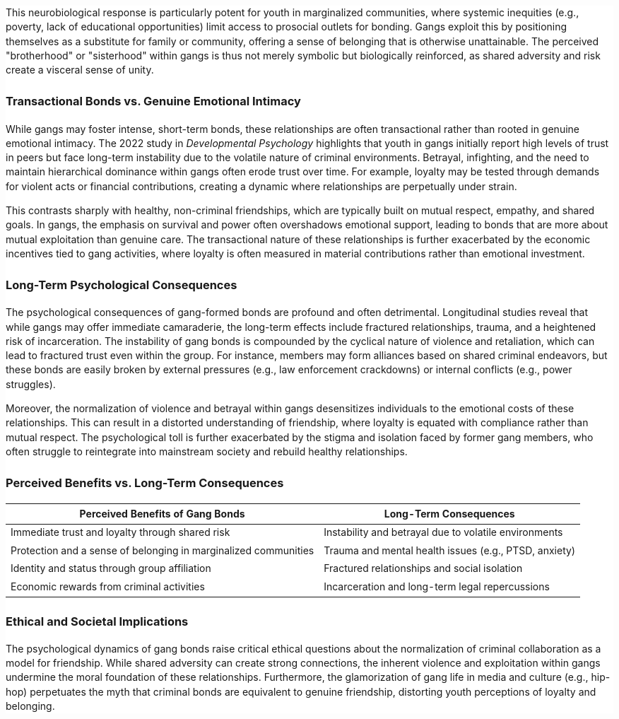This neurobiological response is particularly potent for youth in marginalized communities, where systemic inequities (e.g., poverty, lack of educational opportunities) limit access to prosocial outlets for bonding. Gangs exploit this by positioning themselves as a substitute for family or community, offering a sense of belonging that is otherwise unattainable. The perceived "brotherhood" or "sisterhood" within gangs is thus not merely symbolic but biologically reinforced, as shared adversity and risk create a visceral sense of unity.  

### **Transactional Bonds vs. Genuine Emotional Intimacy**  
While gangs may foster intense, short-term bonds, these relationships are often transactional rather than rooted in genuine emotional intimacy. The 2022 study in *Developmental Psychology* highlights that youth in gangs initially report high levels of trust in peers but face long-term instability due to the volatile nature of criminal environments. Betrayal, infighting, and the need to maintain hierarchical dominance within gangs often erode trust over time. For example, loyalty may be tested through demands for violent acts or financial contributions, creating a dynamic where relationships are perpetually under strain.  

This contrasts sharply with healthy, non-criminal friendships, which are typically built on mutual respect, empathy, and shared goals. In gangs, the emphasis on survival and power often overshadows emotional support, leading to bonds that are more about mutual exploitation than genuine care. The transactional nature of these relationships is further exacerbated by the economic incentives tied to gang activities, where loyalty is often measured in material contributions rather than emotional investment.  

### **Long-Term Psychological Consequences**  
The psychological consequences of gang-formed bonds are profound and often detrimental. Longitudinal studies reveal that while gangs may offer immediate camaraderie, the long-term effects include fractured relationships, trauma, and a heightened risk of incarceration. The instability of gang bonds is compounded by the cyclical nature of violence and retaliation, which can lead to fractured trust even within the group. For instance, members may form alliances based on shared criminal endeavors, but these bonds are easily broken by external pressures (e.g., law enforcement crackdowns) or internal conflicts (e.g., power struggles).  

Moreover, the normalization of violence and betrayal within gangs desensitizes individuals to the emotional costs of these relationships. This can result in a distorted understanding of friendship, where loyalty is equated with compliance rather than mutual respect. The psychological toll is further exacerbated by the stigma and isolation faced by former gang members, who often struggle to reintegrate into mainstream society and rebuild healthy relationships.  

### **Perceived Benefits vs. Long-Term Consequences**  
| **Perceived Benefits of Gang Bonds** | **Long-Term Consequences** |  
|--------------------------------------|----------------------------|  
| Immediate trust and loyalty through shared risk | Instability and betrayal due to volatile environments |  
| Protection and a sense of belonging in marginalized communities | Trauma and mental health issues (e.g., PTSD, anxiety) |  
| Identity and status through group affiliation | Fractured relationships and social isolation |  
| Economic rewards from criminal activities | Incarceration and long-term legal repercussions |  

### **Ethical and Societal Implications**  
The psychological dynamics of gang bonds raise critical ethical questions about the normalization of criminal collaboration as a model for friendship. While shared adversity can create strong connections, the inherent violence and exploitation within gangs undermine the moral foundation of these relationships. Furthermore, the glamorization of gang life in media and culture (e.g., hip-hop) perpetuates the myth that criminal bonds are equivalent to genuine friendship, distorting youth perceptions of loyalty and belonging.  
